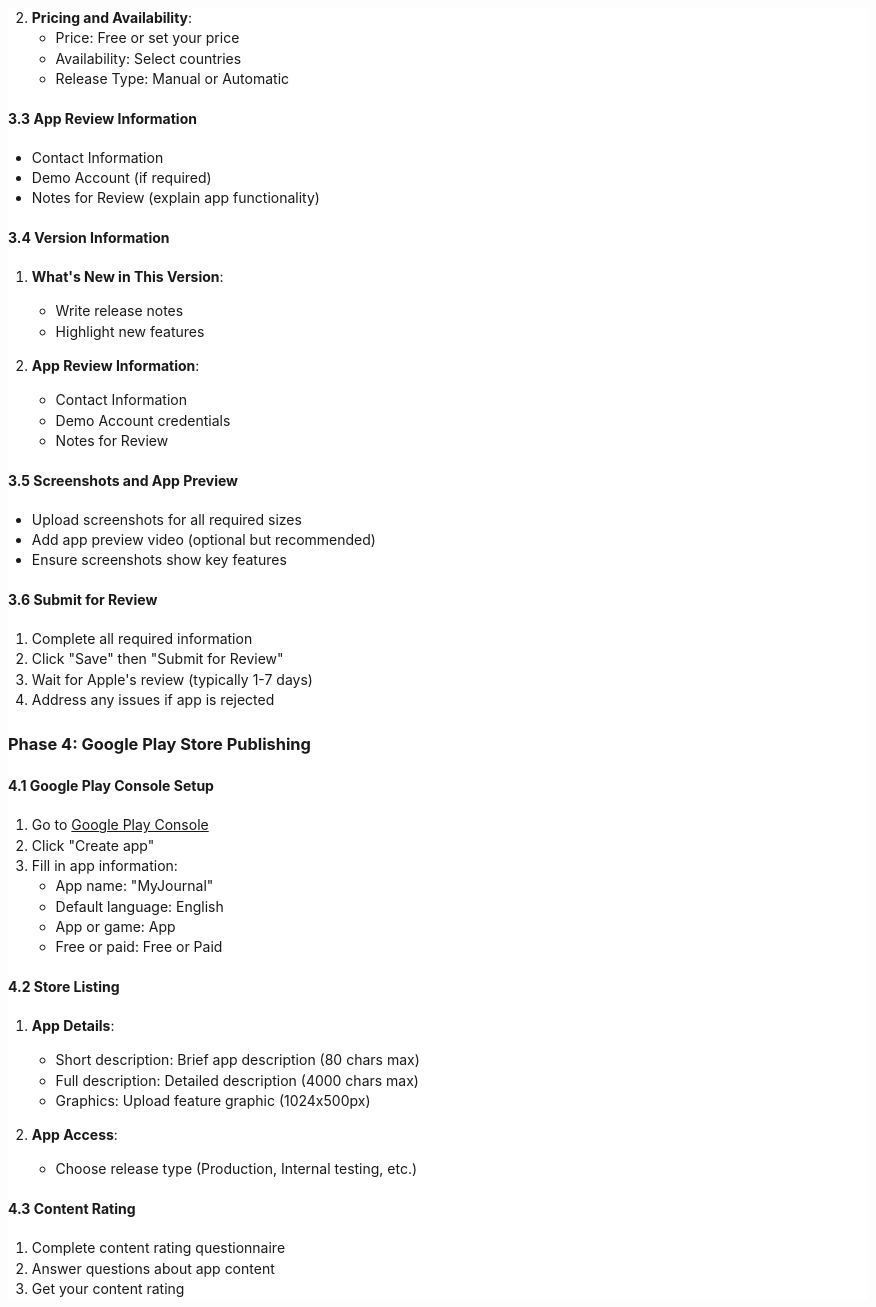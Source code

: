 2. **Pricing and Availability**:
   - Price: Free or set your price
   - Availability: Select countries
   - Release Type: Manual or Automatic

#### 3.3 App Review Information
- Contact Information
- Demo Account (if required)
- Notes for Review (explain app functionality)

#### 3.4 Version Information
1. **What's New in This Version**:
   - Write release notes
   - Highlight new features

2. **App Review Information**:
   - Contact Information
   - Demo Account credentials
   - Notes for Review

#### 3.5 Screenshots and App Preview
- Upload screenshots for all required sizes
- Add app preview video (optional but recommended)
- Ensure screenshots show key features

#### 3.6 Submit for Review
1. Complete all required information
2. Click "Save" then "Submit for Review"
3. Wait for Apple's review (typically 1-7 days)
4. Address any issues if app is rejected

### Phase 4: Google Play Store Publishing

#### 4.1 Google Play Console Setup
1. Go to [Google Play Console](https://play.google.com/console)
2. Click "Create app"
3. Fill in app information:
   - App name: "MyJournal"
   - Default language: English
   - App or game: App
   - Free or paid: Free or Paid

#### 4.2 Store Listing
1. **App Details**:
   - Short description: Brief app description (80 chars max)
   - Full description: Detailed description (4000 chars max)
   - Graphics: Upload feature graphic (1024x500px)

2. **App Access**:
   - Choose release type (Production, Internal testing, etc.)

#### 4.3 Content Rating
1. Complete content rating questionnaire
2. Answer questions about app content
3. Get your content rating
